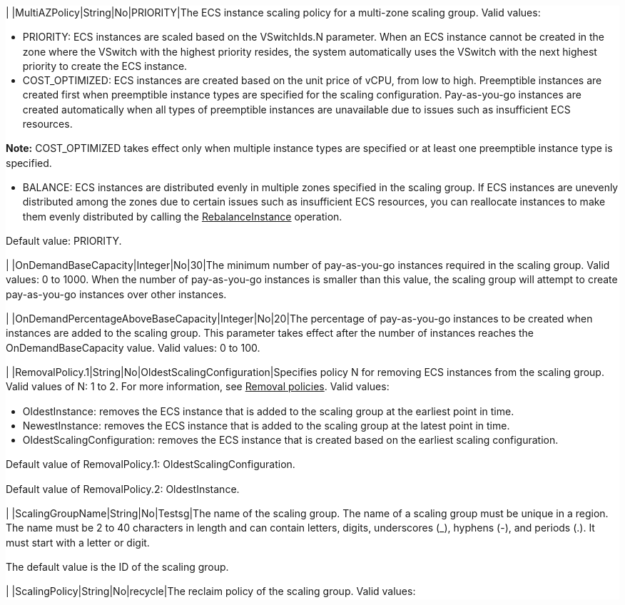  |
|MultiAZPolicy|String|No|PRIORITY|The ECS instance scaling policy for a multi-zone scaling group. Valid values:

 -   PRIORITY: ECS instances are scaled based on the VSwitchIds.N parameter. When an ECS instance cannot be created in the zone where the VSwitch with the highest priority resides, the system automatically uses the VSwitch with the next highest priority to create the ECS instance.
-   COST\_OPTIMIZED: ECS instances are created based on the unit price of vCPU, from low to high. Preemptible instances are created first when preemptible instance types are specified for the scaling configuration. Pay-as-you-go instances are created automatically when all types of preemptible instances are unavailable due to issues such as insufficient ECS resources.

**Note:** COST\_OPTIMIZED takes effect only when multiple instance types are specified or at least one preemptible instance type is specified.

-   BALANCE: ECS instances are distributed evenly in multiple zones specified in the scaling group. If ECS instances are unevenly distributed among the zones due to certain issues such as insufficient ECS resources, you can reallocate instances to make them evenly distributed by calling the [RebalanceInstance](~~71516~~) operation.

 Default value: PRIORITY.

 |
|OnDemandBaseCapacity|Integer|No|30|The minimum number of pay-as-you-go instances required in the scaling group. Valid values: 0 to 1000. When the number of pay-as-you-go instances is smaller than this value, the scaling group will attempt to create pay-as-you-go instances over other instances.

 |
|OnDemandPercentageAboveBaseCapacity|Integer|No|20|The percentage of pay-as-you-go instances to be created when instances are added to the scaling group. This parameter takes effect after the number of instances reaches the OnDemandBaseCapacity value. Valid values: 0 to 100.

 |
|RemovalPolicy.1|String|No|OldestScalingConfiguration|Specifies policy N for removing ECS instances from the scaling group. Valid values of N: 1 to 2. For more information, see [Removal policies](~~25910~~). Valid values:

 -   OldestInstance: removes the ECS instance that is added to the scaling group at the earliest point in time.
-   NewestInstance: removes the ECS instance that is added to the scaling group at the latest point in time.
-   OldestScalingConfiguration: removes the ECS instance that is created based on the earliest scaling configuration.

 Default value of RemovalPolicy.1: OldestScalingConfiguration.

 Default value of RemovalPolicy.2: OldestInstance.

 |
|ScalingGroupName|String|No|Testsg|The name of the scaling group. The name of a scaling group must be unique in a region. The name must be 2 to 40 characters in length and can contain letters, digits, underscores \(\_\), hyphens \(-\), and periods \(.\). It must start with a letter or digit.

 The default value is the ID of the scaling group.

 |
|ScalingPolicy|String|No|recycle|The reclaim policy of the scaling group. Valid values:
